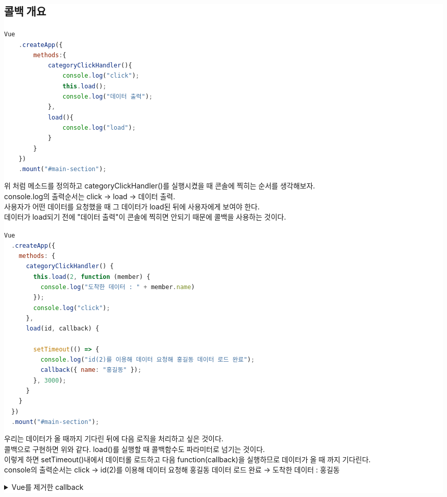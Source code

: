 ## 콜백 개요

```js
Vue
	.createApp({
		methods:{
			categoryClickHandler(){
				console.log("click");
				this.load();
				console.log("데이터 출력");
			},
			load(){
				console.log("load");
			}
		}
	})
	.mount("#main-section");
```

위 처럼 메소드를 정의하고 categoryClickHandler()를 실행시켰을 때 콘솔에 찍히는 순서를 생각해보자.   
console.log의 출력순서는 click → load → 데이터 출력.   
사용자가 어떤 데이터를 요청했을 때 그 데이터가 load된 뒤에 사용자에게 보여야 한다.   
데이터가 load되기 전에 "데이터 출력"이 콘솔에 찍히면 안되기 때문에 콜백을 사용하는 것이다.

```js
Vue
  .createApp({
    methods: {
      categoryClickHandler() {
        this.load(2, function (member) {
          console.log("도착한 데이터 : " + member.name)
        });
        console.log("click");
      },
      load(id, callback) {

        setTimeout(() => {
          console.log("id(2)를 이용해 데이터 요청해 홍길동 데이터 로드 완료");
          callback({ name: "홍길동" });
        }, 3000);
      }
    }
  })
  .mount("#main-section");
```

우리는 데이터가 올 때까지 기다린 뒤에 다음 로직을 처리하고 싶은 것이다.   
콜백으로 구현하면 위와 같다. load()를 실행할 때 콜백함수도 파라미터로 넘기는 것이다.   
이렇게 하면 setTimeout()내에서 데이터롤 로드하고 다음 function(callback)을 실행하므로 데이터가 올 때 까지 기다린다.   
console의 출력순서는 click → id(2)를 이용해 데이터 요청해 홍길동 데이터 로드 완료 → 도착한 데이터 : 홍길동

<details><summary>Vue를 제거한 callback</summary></details>
